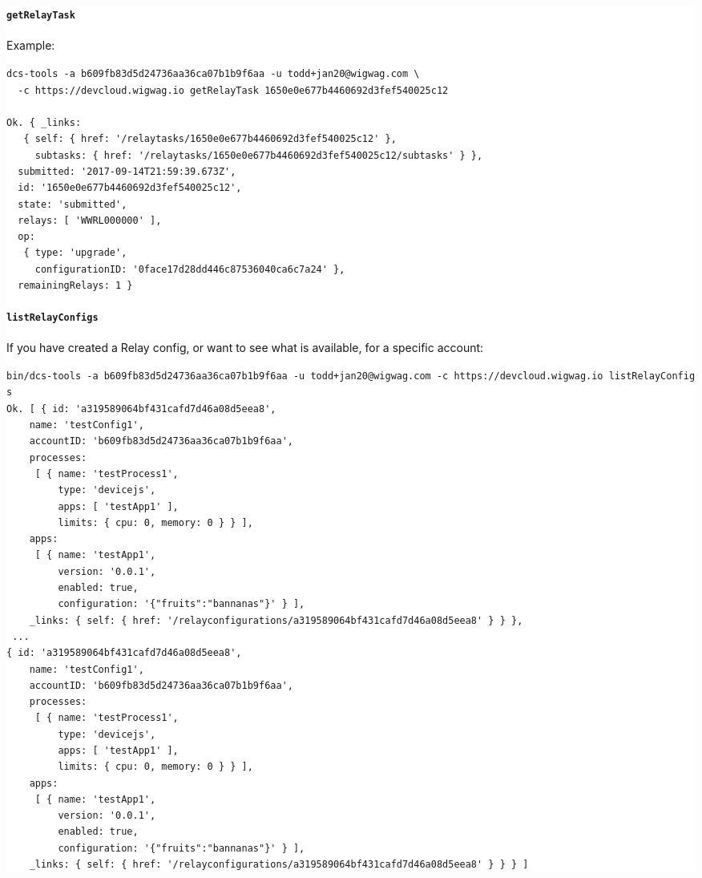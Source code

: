 #### `getRelayTask`

Example:

```
dcs-tools -a b609fb83d5d24736aa36ca07b1b9f6aa -u todd+jan20@wigwag.com \
  -c https://devcloud.wigwag.io getRelayTask 1650e0e677b4460692d3fef540025c12

Ok. { _links: 
   { self: { href: '/relaytasks/1650e0e677b4460692d3fef540025c12' },
     subtasks: { href: '/relaytasks/1650e0e677b4460692d3fef540025c12/subtasks' } },
  submitted: '2017-09-14T21:59:39.673Z',
  id: '1650e0e677b4460692d3fef540025c12',
  state: 'submitted',
  relays: [ 'WWRL000000' ],
  op: 
   { type: 'upgrade',
     configurationID: '0face17d28dd446c87536040ca6c7a24' },
  remainingRelays: 1 }
```

#### `listRelayConfigs`

If you have created a Relay config, or want to see what is available, for a specific account:

```
bin/dcs-tools -a b609fb83d5d24736aa36ca07b1b9f6aa -u todd+jan20@wigwag.com -c https://devcloud.wigwag.io listRelayConfigs
Ok. [ { id: 'a319589064bf431cafd7d46a08d5eea8',
    name: 'testConfig1',
    accountID: 'b609fb83d5d24736aa36ca07b1b9f6aa',
    processes: 
     [ { name: 'testProcess1',
         type: 'devicejs',
         apps: [ 'testApp1' ],
         limits: { cpu: 0, memory: 0 } } ],
    apps: 
     [ { name: 'testApp1',
         version: '0.0.1',
         enabled: true,
         configuration: '{"fruits":"bannanas"}' } ],
    _links: { self: { href: '/relayconfigurations/a319589064bf431cafd7d46a08d5eea8' } } },
 ...
{ id: 'a319589064bf431cafd7d46a08d5eea8',
    name: 'testConfig1',
    accountID: 'b609fb83d5d24736aa36ca07b1b9f6aa',
    processes: 
     [ { name: 'testProcess1',
         type: 'devicejs',
         apps: [ 'testApp1' ],
         limits: { cpu: 0, memory: 0 } } ],
    apps: 
     [ { name: 'testApp1',
         version: '0.0.1',
         enabled: true,
         configuration: '{"fruits":"bannanas"}' } ],
    _links: { self: { href: '/relayconfigurations/a319589064bf431cafd7d46a08d5eea8' } } } ]
```
